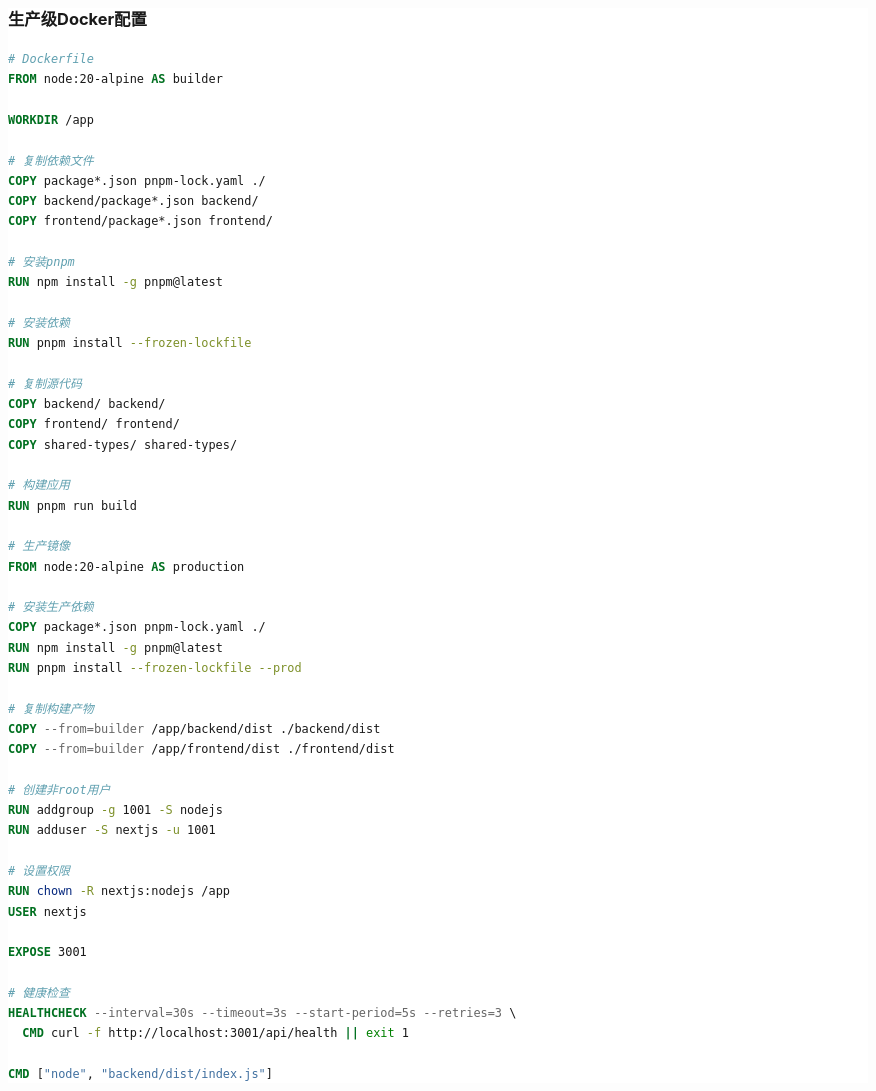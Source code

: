 ### 生产级Docker配置
```dockerfile
# Dockerfile
FROM node:20-alpine AS builder

WORKDIR /app

# 复制依赖文件
COPY package*.json pnpm-lock.yaml ./
COPY backend/package*.json backend/
COPY frontend/package*.json frontend/

# 安装pnpm
RUN npm install -g pnpm@latest

# 安装依赖
RUN pnpm install --frozen-lockfile

# 复制源代码
COPY backend/ backend/
COPY frontend/ frontend/
COPY shared-types/ shared-types/

# 构建应用
RUN pnpm run build

# 生产镜像
FROM node:20-alpine AS production

# 安装生产依赖
COPY package*.json pnpm-lock.yaml ./
RUN npm install -g pnpm@latest
RUN pnpm install --frozen-lockfile --prod

# 复制构建产物
COPY --from=builder /app/backend/dist ./backend/dist
COPY --from=builder /app/frontend/dist ./frontend/dist

# 创建非root用户
RUN addgroup -g 1001 -S nodejs
RUN adduser -S nextjs -u 1001

# 设置权限
RUN chown -R nextjs:nodejs /app
USER nextjs

EXPOSE 3001

# 健康检查
HEALTHCHECK --interval=30s --timeout=3s --start-period=5s --retries=3 \
  CMD curl -f http://localhost:3001/api/health || exit 1

CMD ["node", "backend/dist/index.js"]
```
